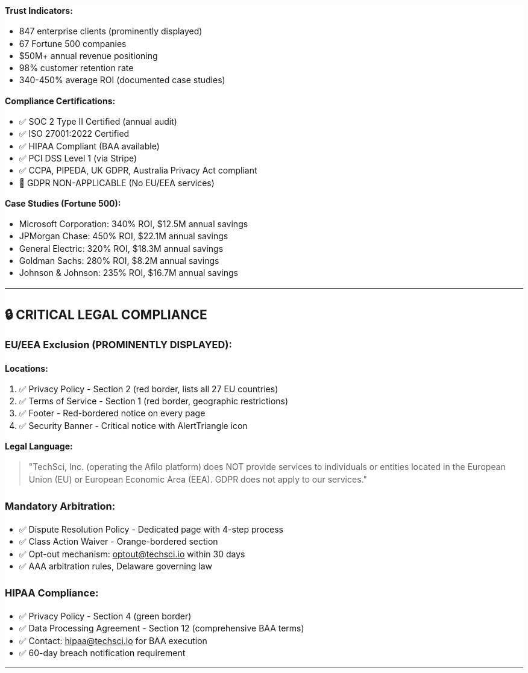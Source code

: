 **Trust Indicators:**
- 847 enterprise clients (prominently displayed)
- 67 Fortune 500 companies
- $50M+ annual revenue positioning
- 98% customer retention rate
- 340-450% average ROI (documented case studies)

**Compliance Certifications:**
- ✅ SOC 2 Type II Certified (annual audit)
- ✅ ISO 27001:2022 Certified
- ✅ HIPAA Compliant (BAA available)
- ✅ PCI DSS Level 1 (via Stripe)
- ✅ CCPA, PIPEDA, UK GDPR, Australia Privacy Act compliant
- 🚫 GDPR NON-APPLICABLE (No EU/EEA services)

**Case Studies (Fortune 500):**
- Microsoft Corporation: 340% ROI, $12.5M annual savings
- JPMorgan Chase: 450% ROI, $22.1M annual savings
- General Electric: 320% ROI, $18.3M annual savings
- Goldman Sachs: 280% ROI, $8.2M annual savings
- Johnson & Johnson: 235% ROI, $16.7M annual savings

---

## 🔒 CRITICAL LEGAL COMPLIANCE

### EU/EEA Exclusion (PROMINENTLY DISPLAYED):

**Locations:**
1. ✅ Privacy Policy - Section 2 (red border, lists all 27 EU countries)
2. ✅ Terms of Service - Section 1 (red border, geographic restrictions)
3. ✅ Footer - Red-bordered notice on every page
4. ✅ Security Banner - Critical notice with AlertTriangle icon

**Legal Language:**
> "TechSci, Inc. (operating the Afilo platform) does NOT provide services to individuals or entities located in the European Union (EU) or European Economic Area (EEA). GDPR does not apply to our services."

### Mandatory Arbitration:
- ✅ Dispute Resolution Policy - Dedicated page with 4-step process
- ✅ Class Action Waiver - Orange-bordered section
- ✅ Opt-out mechanism: optout@techsci.io within 30 days
- ✅ AAA arbitration rules, Delaware governing law

### HIPAA Compliance:
- ✅ Privacy Policy - Section 4 (green border)
- ✅ Data Processing Agreement - Section 12 (comprehensive BAA terms)
- ✅ Contact: hipaa@techsci.io for BAA execution
- ✅ 60-day breach notification requirement

---
